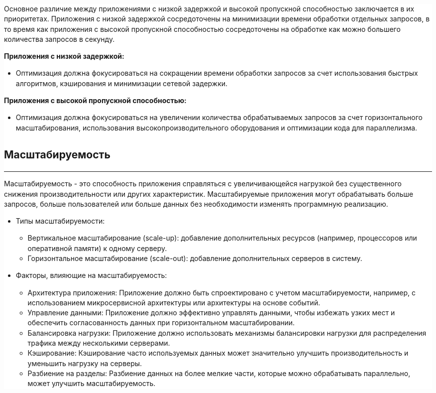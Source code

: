Основное различие между приложениями с низкой задержкой и высокой пропускной способностью заключается в их приоритетах.
Приложения с низкой задержкой сосредоточены на минимизации времени обработки отдельных запросов, в то время как
приложения с высокой пропускной способностью сосредоточены на обработке как можно большего количества запросов в
секунду.

**Приложения с низкой задержкой:**

- Оптимизация должна фокусироваться на сокращении времени обработки запросов за счет
  использования быстрых алгоритмов, кэширования и минимизации сетевой задержки.

**Приложения с высокой пропускной способностью:**

- Оптимизация должна фокусироваться на увеличении количества обрабатываемых
  запросов за счет горизонтального масштабирования, использования высокопроизводительного оборудования и оптимизации
  кода
  для параллелизма.

## Масштабируемость

-------------------------------

Масштабируемость - это способность приложения справляться с увеличивающейся нагрузкой без существенного снижения
производительности или других характеристик. Масштабируемые приложения могут обрабатывать больше запросов, больше
пользователей или больше данных без необходимости изменять программную реализацию.

* Типы масштабируемости:

    - Вертикальное масштабирование (scale-up): добавление дополнительных ресурсов
      (например, процессоров или оперативной памяти) к одному серверу.
    - Горизонтальное масштабирование (scale-out): добавление дополнительных серверов в систему.


* Факторы, влияющие на масштабируемость:

    - Архитектура приложения: Приложение должно быть спроектировано с учетом масштабируемости, например,
      с использованием микросервисной архитектуры или архитектуры на основе событий.
    - Управление данными: Приложение должно эффективно управлять данными, чтобы избежать узких мест и обеспечить
      согласованность данных при горизонтальном масштабировании.
    - Балансировка нагрузки: Приложение должно использовать механизмы балансировки нагрузки для распределения трафика
      между несколькими серверами.
    - Кэширование: Кэширование часто используемых данных может значительно улучшить производительность и уменьшить
      нагрузку на серверы.
    - Разбиение на разделы: Разбиение данных на более мелкие части, которые можно обрабатывать параллельно, может
      улучшить масштабируемость.
